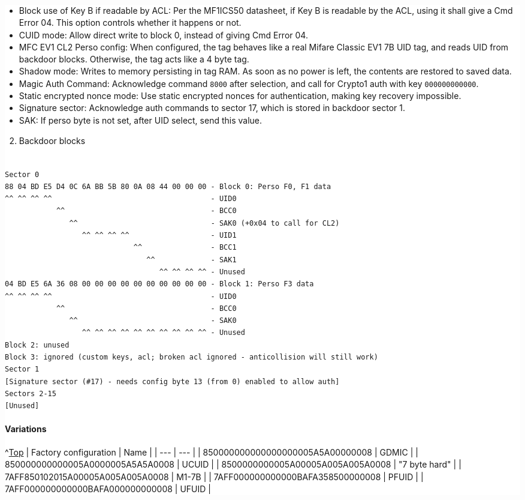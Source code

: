 * Block use of Key B if readable by ACL: Per the MF1ICS50 datasheet, if Key B is readable by the ACL, using it shall give a Cmd Error 04. This option controls whether it happens or not.
* CUID mode:                             Allow direct write to block 0, instead of giving Cmd Error 04.
* MFC EV1 CL2 Perso config:              When configured, the tag behaves like a real Mifare Classic EV1 7B UID tag, and reads UID from backdoor blocks. Otherwise, the tag acts like a 4 byte tag.
* Shadow mode:                           Writes to memory persisting in tag RAM. As soon as no power is left, the contents are restored to saved data.
* Magic Auth Command:                    Acknowledge command `8000` after selection, and call for Crypto1 auth with key `000000000000`.
* Static encrypted nonce mode:           Use static encrypted nonces for authentication, making key recovery impossible.
* Signature sector:                      Acknowledge auth commands to sector 17, which is stored in backdoor sector 1.
* SAK:                                   If perso byte is not set, after UID select, send this value.


2. Backdoor blocks
```

Sector 0
88 04 BD E5 D4 0C 6A BB 5B 80 0A 08 44 00 00 00 - Block 0: Perso F0, F1 data
^^ ^^ ^^ ^^                                     - UID0
            ^^                                  - BCC0
               ^^                               - SAK0 (+0x04 to call for CL2)
                  ^^ ^^ ^^ ^^                   - UID1
                              ^^                - BCC1
                                 ^^             - SAK1
                                    ^^ ^^ ^^ ^^ - Unused
04 BD E5 6A 36 08 00 00 00 00 00 00 00 00 00 00 - Block 1: Perso F3 data
^^ ^^ ^^ ^^                                     - UID0
            ^^                                  - BCC0
               ^^                               - SAK0
                  ^^ ^^ ^^ ^^ ^^ ^^ ^^ ^^ ^^ ^^ - Unused 
Block 2: unused
Block 3: ignored (custom keys, acl; broken acl ignored - anticollision will still work)
Sector 1
[Signature sector (#17) - needs config byte 13 (from 0) enabled to allow auth]
Sectors 2-15
[Unused]
```

#### Variations
^[Top](#top)
| Factory configuration | Name |
| --- | --- |
| 850000000000000000005A5A00000008 | GDMIC |
| 850000000000005A0000005A5A5A0008 | UCUID |
| 8500000000005A00005A005A005A0008 | "7 byte hard" |
| 7AFF850102015A00005A005A005A0008 | M1-7B |
| 7AFF000000000000BAFA358500000008 | PFUID |
| 7AFF000000000000BAFA000000000008 | UFUID |
